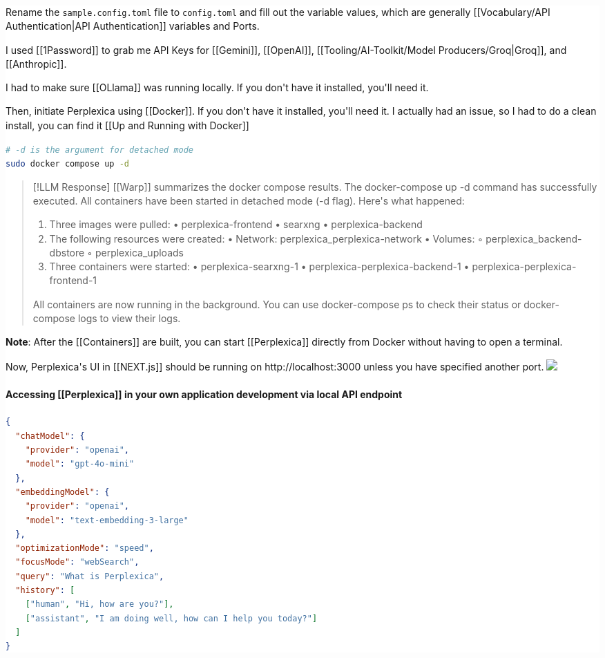 ```bash
```

Rename the `sample.config.toml` file to `config.toml` and fill out the variable values, which are generally [[Vocabulary/API Authentication|API Authentication]] variables and Ports. 

I used [[1Password]] to grab me API Keys for [[Gemini]], [[OpenAI]], [[Tooling/AI-Toolkit/Model Producers/Groq|Groq]], and [[Anthropic]]. 

I had to make sure [[OLlama]] was running locally. If you don't have it installed, you'll need it. 

Then, initiate Perplexica using [[Docker]]. If you don't have it installed, you'll need it. I actually had an issue, so I had to do a clean install, you can find it [[Up and Running with Docker]]

```bash
# -d is the argument for detached mode
sudo docker compose up -d
```

> [!LLM Response] [[Warp]] summarizes the docker compose results.
> The docker-compose up -d command has successfully executed. All containers have been started in detached mode (-d flag). Here's what happened:
> 
> 1. Three images were pulled:
> •  perplexica-frontend
> •  searxng
> •  perplexica-backend
> 2. The following resources were created:
> •  Network: perplexica_perplexica-network
> •  Volumes: 
> ◦  perplexica_backend-dbstore
> ◦  perplexica_uploads
> 3. Three containers were started:
> •  perplexica-searxng-1
> •  perplexica-perplexica-backend-1
> •  perplexica-perplexica-frontend-1
> 
> All containers are now running in the background. You can use docker-compose ps to check their status or docker-compose logs to view their logs.

**Note**: After the [[Containers]] are built, you can start [[Perplexica]] directly from Docker without having to open a terminal.

Now, Perplexica's UI in [[NEXT.js]] should be running on http://localhost:3000 unless you have specified another port. 
![](https://i.imgur.com/w6T14iG.png)

#### Accessing [[Perplexica]] in your own application development via local API endpoint

```json
{
  "chatModel": {
    "provider": "openai",
    "model": "gpt-4o-mini"
  },
  "embeddingModel": {
    "provider": "openai",
    "model": "text-embedding-3-large"
  },
  "optimizationMode": "speed",
  "focusMode": "webSearch",
  "query": "What is Perplexica",
  "history": [
    ["human", "Hi, how are you?"],
    ["assistant", "I am doing well, how can I help you today?"]
  ]
}
```